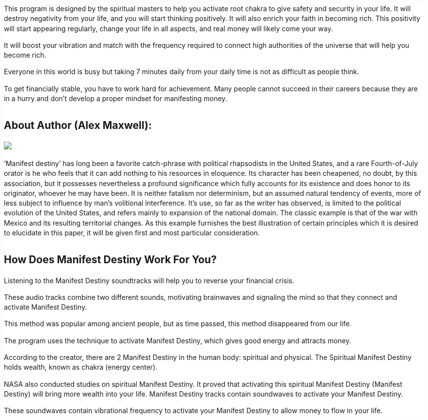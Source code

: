 This program is designed by the spiritual masters to help you activate root chakra to give safety and security in your life. It will destroy negativity from your life, and you will start thinking positively. It will also enrich your faith in becoming rich. This positivity will start appearing regularly, change your life in all aspects, and real money will likely come your way.

It will boost your vibration and match with the frequency required to connect high authorities of the universe that will help you become rich.

Everyone in this world is busy but taking 7 minutes daily from your daily time is not as difficult as people think.

To get financially stable, you have to work hard for achievement. Many people cannot succeed in their careers because they are in a hurry and don’t develop a proper mindset for manifesting money.

About Author (Alex Maxwell):
----------------------------

[![](https://blogger.googleusercontent.com/img/b/R29vZ2xl/AVvXsEgpH1LEXjBQgIXXOJS0Z3bXWFOARwjGchShyyuuCoVAVrdpOVE7hGLnT-PBapvcJPDt6gOwtRqlUKyEGBTrEYzFIDEoVJkwhhM-XwoCSrqIbN3XYr581HmW7SbsjIqJrTKqYRrhlSPSSWXwNibE8lAsB_pvvlIqJbaaYS3q_6PuHYz1rnwuz478_hMD/w416-h529/71-rC3KuvLS.jpg)](https://www.glitco.com/get-manifest-destiny)

‘Manifest destiny’ has long been a favorite catch-phrase with political rhapsodists in the United States, and a rare Fourth-of-July orator is he who feels that it can add nothing to his resources in eloquence. Its character has been cheapened, no doubt, by this association, but it possesses nevertheless a profound significance which fully accounts for its existence and does honor to its originator, whoever he may have been. It is neither fatalism nor determinism, but an assumed natural tendency of events, more of less subject to influence by man’s volitional interference. It’s use, so far as the writer has observed, is limited to the political evolution of the United States, and refers mainly to expansion of the national domain. The classic example is that of the war with Mexico and its resulting territorial changes. As this example furnishes the best illustration of certain principles which it is desired to elucidate in this paper, it will be given first and most particular consideration.

How Does Manifest Destiny Work For You?
---------------------------------------

Listening to the Manifest Destiny soundtracks will help you to reverse your financial crisis.

These audio tracks combine two different sounds, motivating brainwaves and signaling the mind so that they connect and activate Manifest Destiny.

This method was popular among ancient people, but as time passed, this method disappeared from our life.

The program uses the technique to activate Manifest Destiny, which gives good energy and attracts money.

According to the creator, there are 2 Manifest Destiny in the human body: spiritual and physical. The Spiritual Manifest Destiny holds wealth, known as chakra (energy center).

NASA also conducted studies on spiritual Manifest Destiny. It proved that activating this spiritual Manifest Destiny (Manifest Destiny) will bring more wealth into your life. Manifest Destiny tracks contain soundwaves to activate your Manifest Destiny.

These soundwaves contain vibrational frequency to activate your Manifest Destiny to allow money to flow in your life.
